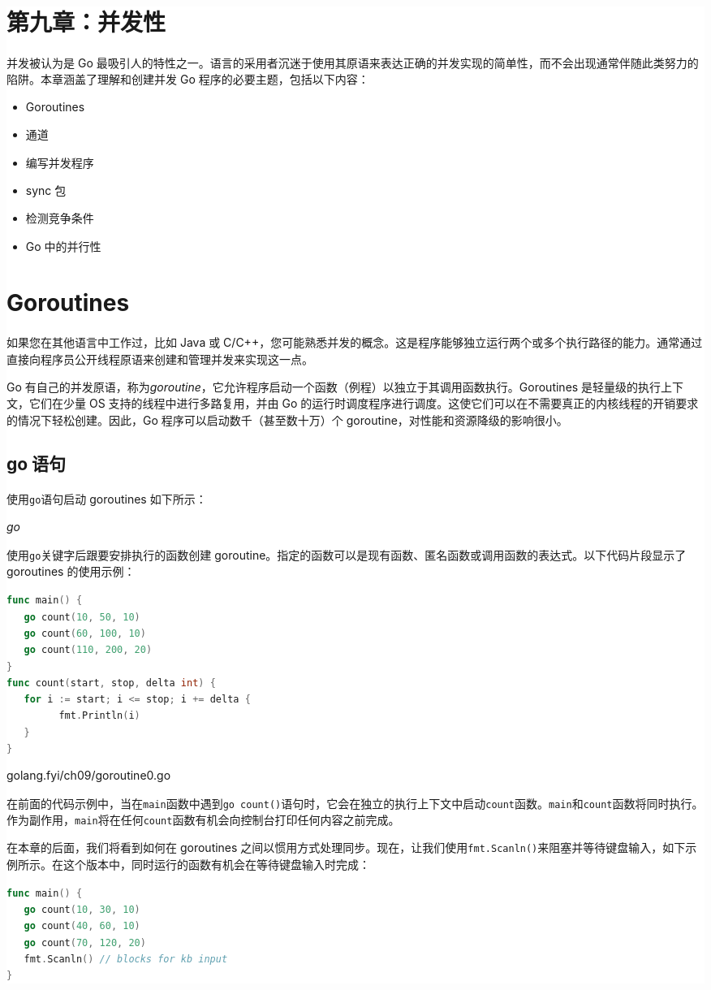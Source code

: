 # 第九章：并发性

并发被认为是 Go 最吸引人的特性之一。语言的采用者沉迷于使用其原语来表达正确的并发实现的简单性，而不会出现通常伴随此类努力的陷阱。本章涵盖了理解和创建并发 Go 程序的必要主题，包括以下内容：

+   Goroutines

+   通道

+   编写并发程序

+   sync 包

+   检测竞争条件

+   Go 中的并行性

# Goroutines

如果您在其他语言中工作过，比如 Java 或 C/C++，您可能熟悉并发的概念。这是程序能够独立运行两个或多个执行路径的能力。通常通过直接向程序员公开线程原语来创建和管理并发来实现这一点。

Go 有自己的并发原语，称为*goroutine*，它允许程序启动一个函数（例程）以独立于其调用函数执行。Goroutines 是轻量级的执行上下文，它们在少量 OS 支持的线程中进行多路复用，并由 Go 的运行时调度程序进行调度。这使它们可以在不需要真正的内核线程的开销要求的情况下轻松创建。因此，Go 程序可以启动数千（甚至数十万）个 goroutine，对性能和资源降级的影响很小。

## go 语句

使用`go`语句启动 goroutines 如下所示：

*go <function or expression>*

使用`go`关键字后跟要安排执行的函数创建 goroutine。指定的函数可以是现有函数、匿名函数或调用函数的表达式。以下代码片段显示了 goroutines 的使用示例：

```go
func main() { 
   go count(10, 50, 10) 
   go count(60, 100, 10) 
   go count(110, 200, 20) 
} 
func count(start, stop, delta int) { 
   for i := start; i <= stop; i += delta { 
         fmt.Println(i) 
   } 
} 

```

golang.fyi/ch09/goroutine0.go

在前面的代码示例中，当在`main`函数中遇到`go count()`语句时，它会在独立的执行上下文中启动`count`函数。`main`和`count`函数将同时执行。作为副作用，`main`将在任何`count`函数有机会向控制台打印任何内容之前完成。

在本章的后面，我们将看到如何在 goroutines 之间以惯用方式处理同步。现在，让我们使用`fmt.Scanln()`来阻塞并等待键盘输入，如下示例所示。在这个版本中，同时运行的函数有机会在等待键盘输入时完成：

```go
func main() { 
   go count(10, 30, 10) 
   go count(40, 60, 10) 
   go count(70, 120, 20) 
   fmt.Scanln() // blocks for kb input 
} 

```
